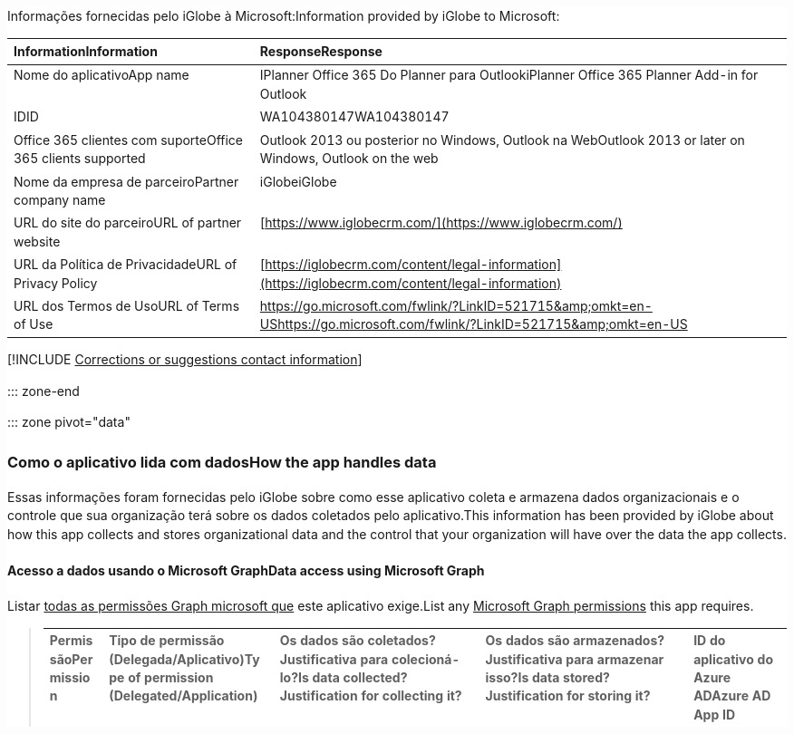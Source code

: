 <span data-ttu-id="d9d51-107">Informações fornecidas pelo iGlobe à Microsoft:</span><span class="sxs-lookup"><span data-stu-id="d9d51-107">Information provided by iGlobe to Microsoft:</span></span>

| <span data-ttu-id="d9d51-108">**Information**</span><span class="sxs-lookup"><span data-stu-id="d9d51-108">**Information**</span></span> | <span data-ttu-id="d9d51-109">**Response**</span><span class="sxs-lookup"><span data-stu-id="d9d51-109">**Response**</span></span> |
|:----------------|:-------------|
| <span data-ttu-id="d9d51-110">Nome do aplicativo</span><span class="sxs-lookup"><span data-stu-id="d9d51-110">App name</span></span> | <span data-ttu-id="d9d51-111">IPlanner Office 365 Do Planner para Outlook</span><span class="sxs-lookup"><span data-stu-id="d9d51-111">iPlanner Office 365 Planner Add-in for Outlook</span></span> |
| <span data-ttu-id="d9d51-112">ID</span><span class="sxs-lookup"><span data-stu-id="d9d51-112">ID</span></span> | <span data-ttu-id="d9d51-113">WA104380147</span><span class="sxs-lookup"><span data-stu-id="d9d51-113">WA104380147</span></span> |
| <span data-ttu-id="d9d51-114">Office 365 clientes com suporte</span><span class="sxs-lookup"><span data-stu-id="d9d51-114">Office 365 clients supported</span></span> | <span data-ttu-id="d9d51-115">Outlook 2013 ou posterior no Windows, Outlook na Web</span><span class="sxs-lookup"><span data-stu-id="d9d51-115">Outlook 2013 or later on Windows, Outlook on the web</span></span> |
| <span data-ttu-id="d9d51-116">Nome da empresa de parceiro</span><span class="sxs-lookup"><span data-stu-id="d9d51-116">Partner company name</span></span> | <span data-ttu-id="d9d51-117">iGlobe</span><span class="sxs-lookup"><span data-stu-id="d9d51-117">iGlobe</span></span> |
| <span data-ttu-id="d9d51-118">URL do site do parceiro</span><span class="sxs-lookup"><span data-stu-id="d9d51-118">URL of partner website</span></span> | [https://www.iglobecrm.com/](https://www.iglobecrm.com/) |
| <span data-ttu-id="d9d51-119">URL da Política de Privacidade</span><span class="sxs-lookup"><span data-stu-id="d9d51-119">URL of Privacy Policy</span></span> | [https://iglobecrm.com/content/legal-information](https://iglobecrm.com/content/legal-information) |
| <span data-ttu-id="d9d51-120">URL dos Termos de Uso</span><span class="sxs-lookup"><span data-stu-id="d9d51-120">URL of Terms of Use</span></span> | [<span data-ttu-id="d9d51-121"> https://go.microsoft.com/fwlink/?LinkID=521715&amp;omkt=en-US</span><span class="sxs-lookup"><span data-stu-id="d9d51-121">https://go.microsoft.com/fwlink/?LinkID=521715&amp;omkt=en-US</span></span>](https://go.microsoft.com/fwlink/?LinkID=521715&amp;omkt=en-US) |

 [!INCLUDE [Corrections or suggestions contact information](../includes/corrections-or-suggestions.md)]

::: zone-end

::: zone pivot="data"

### <a name="how-the-app-handles-data"></a><span data-ttu-id="d9d51-122">Como o aplicativo lida com dados</span><span class="sxs-lookup"><span data-stu-id="d9d51-122">How the app handles data</span></span>

<span data-ttu-id="d9d51-123">Essas informações foram fornecidas pelo iGlobe sobre como esse aplicativo coleta e armazena dados organizacionais e o controle que sua organização terá sobre os dados coletados pelo aplicativo.</span><span class="sxs-lookup"><span data-stu-id="d9d51-123">This information has been provided by iGlobe about how this app collects and stores organizational data and the control that your organization will have over the data the app collects.</span></span>

#### <a name="data-access-using-microsoft-graph"></a><span data-ttu-id="d9d51-124">Acesso a dados usando o Microsoft Graph</span><span class="sxs-lookup"><span data-stu-id="d9d51-124">Data access using Microsoft Graph</span></span>

<span data-ttu-id="d9d51-125">Listar [todas as permissões Graph microsoft que](https://docs.microsoft.com/graph/permissions-reference) este aplicativo exige.</span><span class="sxs-lookup"><span data-stu-id="d9d51-125">List any [Microsoft Graph permissions](https://docs.microsoft.com/graph/permissions-reference) this app requires.</span></span>

>| <span data-ttu-id="d9d51-126">**Permissão**</span><span class="sxs-lookup"><span data-stu-id="d9d51-126">**Permission**</span></span>  | <span data-ttu-id="d9d51-127">**Tipo de permissão (Delegada/Aplicativo)**</span><span class="sxs-lookup"><span data-stu-id="d9d51-127">**Type of permission (Delegated/Application)**</span></span> | <span data-ttu-id="d9d51-128">**Os dados são coletados? Justificativa para colecioná-lo?**</span><span class="sxs-lookup"><span data-stu-id="d9d51-128">**Is data collected? Justification for collecting it?**</span></span> | <span data-ttu-id="d9d51-129">**Os dados são armazenados? Justificativa para armazenar isso?**</span><span class="sxs-lookup"><span data-stu-id="d9d51-129">**Is data stored? Justification for storing it?**</span></span> | <span data-ttu-id="d9d51-130">**ID do aplicativo do Azure AD**</span><span class="sxs-lookup"><span data-stu-id="d9d51-130">**Azure AD App ID**</span></span> |
>|:----------------|:--------------------|:---------------------------------------------------|:--------------------------|:--------------------------|